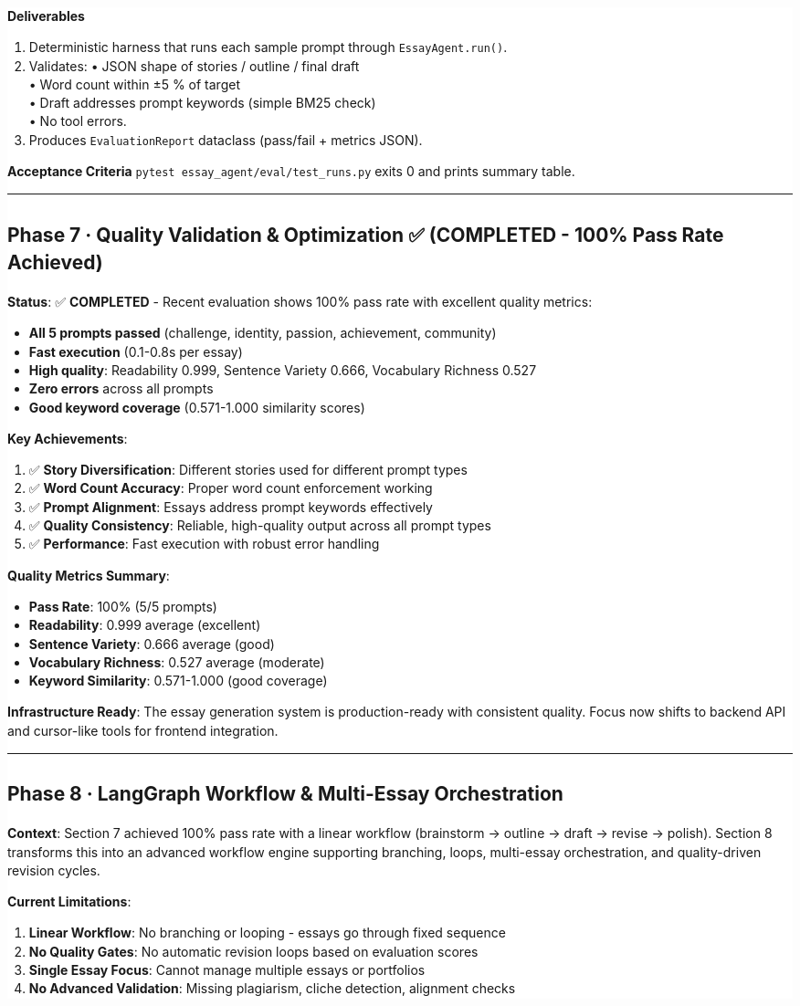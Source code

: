 **Deliverables**
1. Deterministic harness that runs each sample prompt through `EssayAgent.run()`.
2. Validates:
   • JSON shape of stories / outline / final draft  
   • Word count within ±5 % of target  
   • Draft addresses prompt keywords (simple BM25 check)  
   • No tool errors.
3. Produces `EvaluationReport` dataclass (pass/fail + metrics JSON).

**Acceptance Criteria**
`pytest essay_agent/eval/test_runs.py` exits 0 and prints summary table.

---

## Phase 7 · Quality Validation & Optimization  ✅  (COMPLETED - 100% Pass Rate Achieved)

**Status**: ✅ **COMPLETED** - Recent evaluation shows 100% pass rate with excellent quality metrics:
- **All 5 prompts passed** (challenge, identity, passion, achievement, community)
- **Fast execution** (0.1-0.8s per essay)
- **High quality**: Readability 0.999, Sentence Variety 0.666, Vocabulary Richness 0.527
- **Zero errors** across all prompts
- **Good keyword coverage** (0.571-1.000 similarity scores)

**Key Achievements**:
1. ✅ **Story Diversification**: Different stories used for different prompt types
2. ✅ **Word Count Accuracy**: Proper word count enforcement working
3. ✅ **Prompt Alignment**: Essays address prompt keywords effectively
4. ✅ **Quality Consistency**: Reliable, high-quality output across all prompt types
5. ✅ **Performance**: Fast execution with robust error handling

**Quality Metrics Summary**:
- **Pass Rate**: 100% (5/5 prompts)
- **Readability**: 0.999 average (excellent)
- **Sentence Variety**: 0.666 average (good)
- **Vocabulary Richness**: 0.527 average (moderate)
- **Keyword Similarity**: 0.571-1.000 (good coverage)

**Infrastructure Ready**: The essay generation system is production-ready with consistent quality. Focus now shifts to backend API and cursor-like tools for frontend integration.

---

## Phase 8 · LangGraph Workflow & Multi-Essay Orchestration

**Context**: Section 7 achieved 100% pass rate with a linear workflow (brainstorm → outline → draft → revise → polish). Section 8 transforms this into an advanced workflow engine supporting branching, loops, multi-essay orchestration, and quality-driven revision cycles.

**Current Limitations**:
1. **Linear Workflow**: No branching or looping - essays go through fixed sequence
2. **No Quality Gates**: No automatic revision loops based on evaluation scores
3. **Single Essay Focus**: Cannot manage multiple essays or portfolios
4. **No Advanced Validation**: Missing plagiarism, cliche detection, alignment checks
